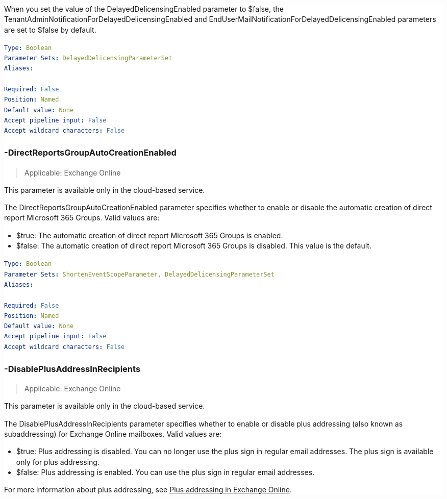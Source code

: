 When you set the value of the DelayedDelicensingEnabled parameter to $false, the TenantAdminNotificationForDelayedDelicensingEnabled and EndUserMailNotificationForDelayedDelicensingEnabled parameters are set to $false by default.

```yaml
Type: Boolean
Parameter Sets: DelayedDelicensingParameterSet
Aliases:

Required: False
Position: Named
Default value: None
Accept pipeline input: False
Accept wildcard characters: False
```

### -DirectReportsGroupAutoCreationEnabled

> Applicable: Exchange Online

This parameter is available only in the cloud-based service.

The DirectReportsGroupAutoCreationEnabled parameter specifies whether to enable or disable the automatic creation of direct report Microsoft 365 Groups. Valid values are:

- $true: The automatic creation of direct report Microsoft 365 Groups is enabled.
- $false: The automatic creation of direct report Microsoft 365 Groups is disabled. This value is the default.

```yaml
Type: Boolean
Parameter Sets: ShortenEventScopeParameter, DelayedDelicensingParameterSet
Aliases:

Required: False
Position: Named
Default value: None
Accept pipeline input: False
Accept wildcard characters: False
```

### -DisablePlusAddressInRecipients

> Applicable: Exchange Online

This parameter is available only in the cloud-based service.

The DisablePlusAddressInRecipients parameter specifies whether to enable or disable plus addressing (also known as subaddressing) for Exchange Online mailboxes. Valid values are:

- $true: Plus addressing is disabled. You can no longer use the plus sign in regular email addresses. The plus sign is available only for plus addressing.
- $false: Plus addressing is enabled. You can use the plus sign in regular email addresses.

For more information about plus addressing, see [Plus addressing in Exchange Online](https://learn.microsoft.com/exchange/recipients-in-exchange-online/plus-addressing-in-exchange-online).
